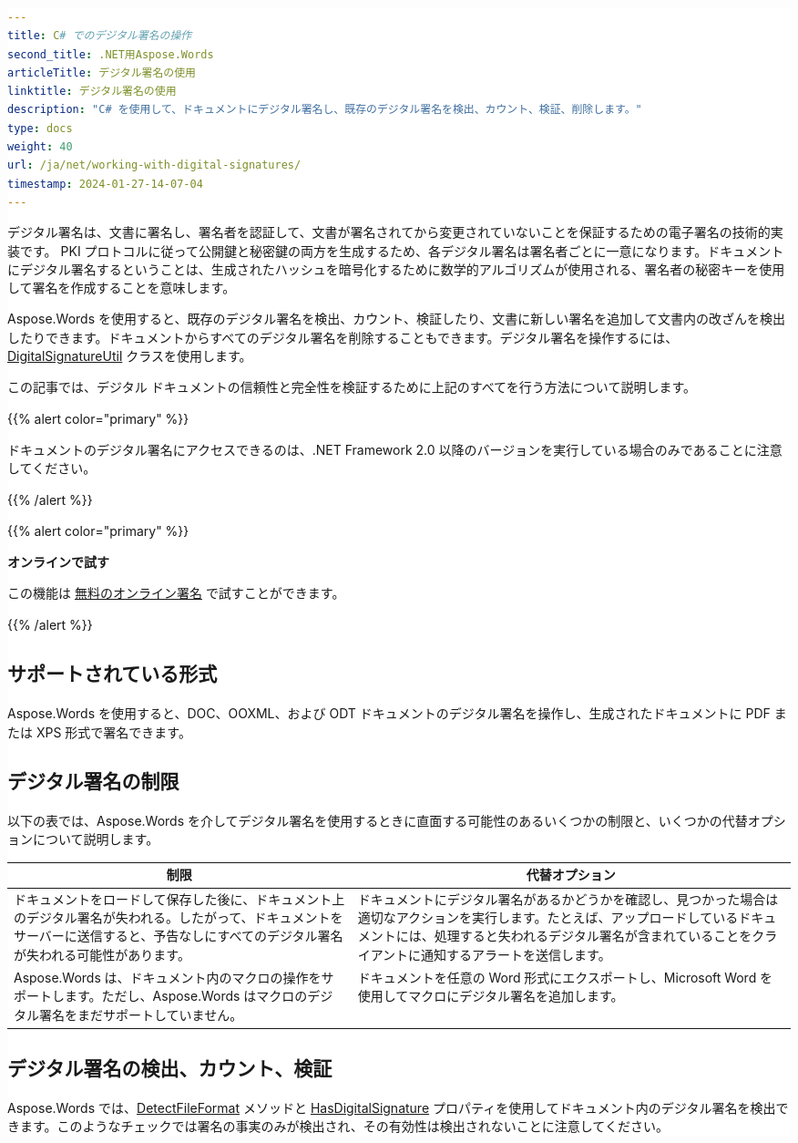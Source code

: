 ```yaml
---
title: C# でのデジタル署名の操作
second_title: .NET用Aspose.Words
articleTitle: デジタル署名の使用
linktitle: デジタル署名の使用
description: "C# を使用して、ドキュメントにデジタル署名し、既存のデジタル署名を検出、カウント、検証、削除します。"
type: docs
weight: 40
url: /ja/net/working-with-digital-signatures/
timestamp: 2024-01-27-14-07-04
---
```


デジタル署名は、文書に署名し、署名者を認証して、文書が署名されてから変更されていないことを保証するための電子署名の技術的実装です。 PKI プロトコルに従って公開鍵と秘密鍵の両方を生成するため、各デジタル署名は署名者ごとに一意になります。ドキュメントにデジタル署名するということは、生成されたハッシュを暗号化するために数学的アルゴリズムが使用される、署名者の秘密キーを使用して署名を作成することを意味します。

Aspose.Words を使用すると、既存のデジタル署名を検出、カウント、検証したり、文書に新しい署名を追加して文書内の改ざんを検出したりできます。ドキュメントからすべてのデジタル署名を削除することもできます。デジタル署名を操作するには、[DigitalSignatureUtil](https://reference.aspose.com/words/net/aspose.words.digitalsignatures/digitalsignatureutil/) クラスを使用します。

この記事では、デジタル ドキュメントの信頼性と完全性を検証するために上記のすべてを行う方法について説明します。

{{% alert color="primary" %}}

ドキュメントのデジタル署名にアクセスできるのは、.NET Framework 2.0 以降のバージョンを実行している場合のみであることに注意してください。

{{% /alert %}}

{{% alert color="primary" %}}

**オンラインで試す**

この機能は [無料のオンライン署名](https://products.aspose.app/words/signature) で試すことができます。

{{% /alert %}}

## サポートされている形式

Aspose.Words を使用すると、DOC、OOXML、および ODT ドキュメントのデジタル署名を操作し、生成されたドキュメントに PDF または XPS 形式で署名できます。

## デジタル署名の制限

以下の表では、Aspose.Words を介してデジタル署名を使用するときに直面する可能性のあるいくつかの制限と、いくつかの代替オプションについて説明します。

|  制限 |  代替オプション |
|  ------------------------------------------------------------  |  ------------------------------------------------------------  |
|  ドキュメントをロードして保存した後に、ドキュメント上のデジタル署名が失われる。したがって、ドキュメントをサーバーに送信すると、予告なしにすべてのデジタル署名が失われる可能性があります。 |  ドキュメントにデジタル署名があるかどうかを確認し、見つかった場合は適切なアクションを実行します。たとえば、アップロードしているドキュメントには、処理すると失われるデジタル署名が含まれていることをクライアントに通知するアラートを送信します。 |
|  Aspose.Words は、ドキュメント内のマクロの操作をサポートします。ただし、Aspose.Words はマクロのデジタル署名をまだサポートしていません。 |  ドキュメントを任意の Word 形式にエクスポートし、Microsoft Word を使用してマクロにデジタル署名を追加します。 |

## デジタル署名の検出、カウント、検証

Aspose.Words では、[DetectFileFormat](https://reference.aspose.com/words/net/aspose.words/fileformatutil/detectfileformat/#detectfileformat/) メソッドと [HasDigitalSignature](https://reference.aspose.com/words/net/aspose.words/fileformatinfo/hasdigitalsignature/) プロパティを使用してドキュメント内のデジタル署名を検出できます。このようなチェックでは署名の事実のみが検出され、その有効性は検出されないことに注意してください。

